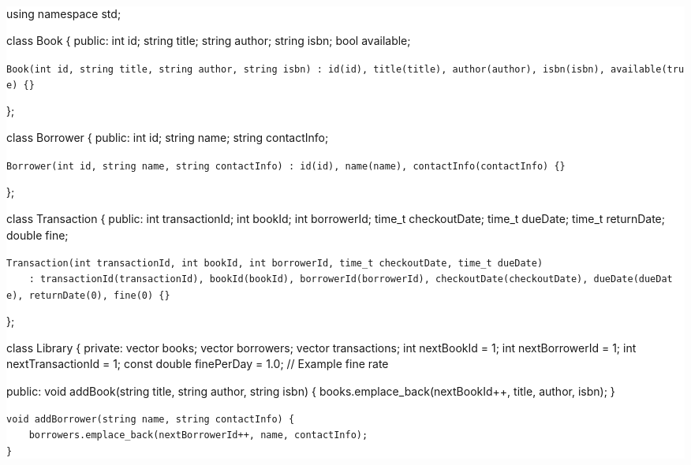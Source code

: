 using namespace std;

class Book {
public:
    int id;
    string title;
    string author;
    string isbn;
    bool available;

    Book(int id, string title, string author, string isbn) : id(id), title(title), author(author), isbn(isbn), available(true) {}
};

class Borrower {
public:
    int id;
    string name;
    string contactInfo;

    Borrower(int id, string name, string contactInfo) : id(id), name(name), contactInfo(contactInfo) {}
};

class Transaction {
public:
    int transactionId;
    int bookId;
    int borrowerId;
    time_t checkoutDate;
    time_t dueDate;
    time_t returnDate;
    double fine;

    Transaction(int transactionId, int bookId, int borrowerId, time_t checkoutDate, time_t dueDate)
        : transactionId(transactionId), bookId(bookId), borrowerId(borrowerId), checkoutDate(checkoutDate), dueDate(dueDate), returnDate(0), fine(0) {}
};

class Library {
private:
    vector<Book> books;
    vector<Borrower> borrowers;
    vector<Transaction> transactions;
    int nextBookId = 1;
    int nextBorrowerId = 1;
    int nextTransactionId = 1;
    const double finePerDay = 1.0; // Example fine rate

public:
    void addBook(string title, string author, string isbn) {
        books.emplace_back(nextBookId++, title, author, isbn);
    }

    void addBorrower(string name, string contactInfo) {
        borrowers.emplace_back(nextBorrowerId++, name, contactInfo);
    }
